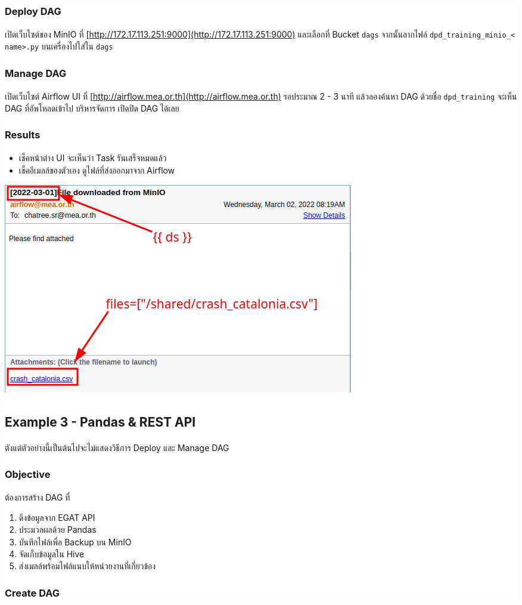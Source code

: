 ### Deploy DAG

เปิดเว็บไซต์ของ MinIO ที่ [http://172.17.113.251:9000](http://172.17.113.251:9000) และเลือกที่ Bucket `dags` จากนั้นลากไฟล์ `dpd_training_minio_<name>.py` บนเครื่องไปใส่ใน `dags`

### Manage DAG

เปิดเว็บไซต์ Airflow UI ที่ [http://airflow.mea.or.th](http://airflow.mea.or.th) รอประมาณ 2 - 3 นาที แล้วลองค้นหา DAG ด้วยชื่อ `dpd_training` จะเห็น DAG ที่อัพโหลดเข้าไป บริหารจัดการ เปิดปิด DAG ได้เลย

### Results

- เช็คหน้าต่าง UI จะเห็นว่า Task รันเสร็จหมดแล้ว
- เช็คอีเมลล์ของตัวเอง ดูไฟล์ที่ส่งออกมาจาก Airflow

![Email Result](images/email_result.png)

## Example 3 - Pandas & REST API

ตังแต่ตัวอย่างนี้เป็นต้นไปจะไม่แสดงวิธีการ Deploy และ Manage DAG

### Objective

ต้องการสร้าง DAG ที่

1. ดึงข้อมูลจาก EGAT API
2. ประมวลผลด้วย Pandas
3. บันทึกไฟล์เพื่อ Backup บน MinIO
4. จัดเก็บข้อมูลใน Hive
5. ส่งเมลล์พร้อมไฟล์แนบให้หน่วยงานที่เกี่ยวข้อง

### Create DAG
